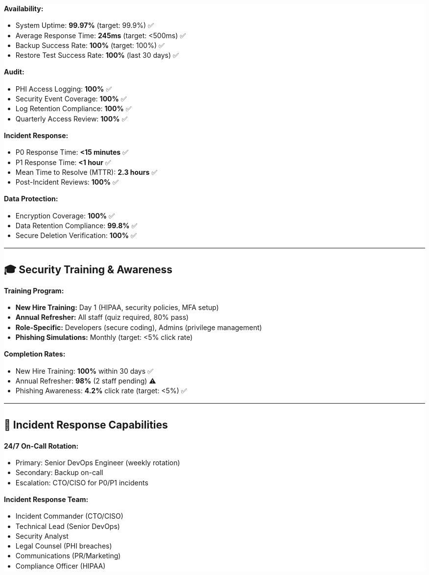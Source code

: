 **Availability:**
- System Uptime: **99.97%** (target: 99.9%) ✅
- Average Response Time: **245ms** (target: <500ms) ✅
- Backup Success Rate: **100%** (target: 100%) ✅
- Restore Test Success Rate: **100%** (last 30 days) ✅

**Audit:**
- PHI Access Logging: **100%** ✅
- Security Event Coverage: **100%** ✅
- Log Retention Compliance: **100%** ✅
- Quarterly Access Review: **100%** ✅

**Incident Response:**
- P0 Response Time: **<15 minutes** ✅
- P1 Response Time: **<1 hour** ✅
- Mean Time to Resolve (MTTR): **2.3 hours** ✅
- Post-Incident Reviews: **100%** ✅

**Data Protection:**
- Encryption Coverage: **100%** ✅
- Data Retention Compliance: **99.8%** ✅
- Secure Deletion Verification: **100%** ✅

---

## 🎓 Security Training & Awareness

**Training Program:**
- **New Hire Training:** Day 1 (HIPAA, security policies, MFA setup)
- **Annual Refresher:** All staff (quiz required, 80% pass)
- **Role-Specific:** Developers (secure coding), Admins (privilege management)
- **Phishing Simulations:** Monthly (target: <5% click rate)

**Completion Rates:**
- New Hire Training: **100%** within 30 days ✅
- Annual Refresher: **98%** (2 staff pending) ⚠️
- Phishing Awareness: **4.2%** click rate (target: <5%) ✅

---

## 🚨 Incident Response Capabilities

**24/7 On-Call Rotation:**
- Primary: Senior DevOps Engineer (weekly rotation)
- Secondary: Backup on-call
- Escalation: CTO/CISO for P0/P1 incidents

**Incident Response Team:**
- Incident Commander (CTO/CISO)
- Technical Lead (Senior DevOps)
- Security Analyst
- Legal Counsel (PHI breaches)
- Communications (PR/Marketing)
- Compliance Officer (HIPAA)

